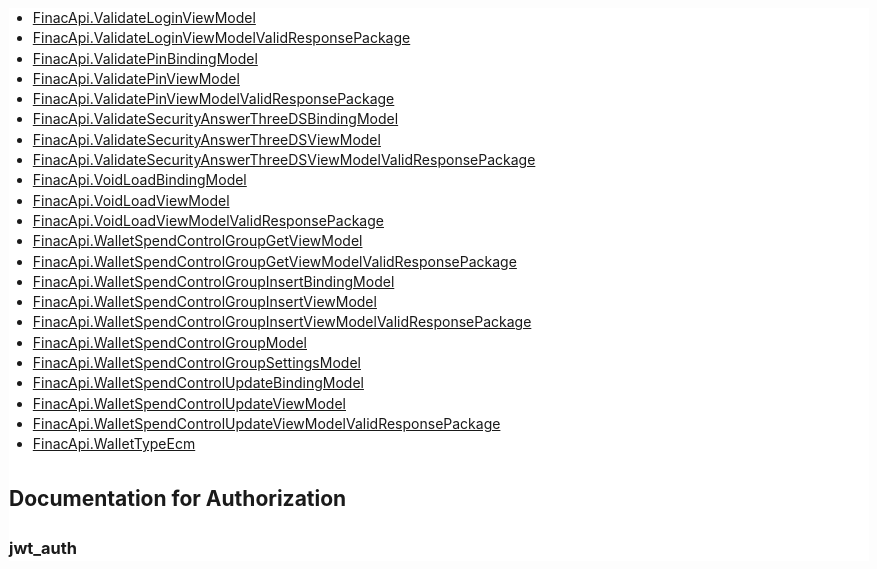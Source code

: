  - [FinacApi.ValidateLoginViewModel](docs/ValidateLoginViewModel.md)
 - [FinacApi.ValidateLoginViewModelValidResponsePackage](docs/ValidateLoginViewModelValidResponsePackage.md)
 - [FinacApi.ValidatePinBindingModel](docs/ValidatePinBindingModel.md)
 - [FinacApi.ValidatePinViewModel](docs/ValidatePinViewModel.md)
 - [FinacApi.ValidatePinViewModelValidResponsePackage](docs/ValidatePinViewModelValidResponsePackage.md)
 - [FinacApi.ValidateSecurityAnswerThreeDSBindingModel](docs/ValidateSecurityAnswerThreeDSBindingModel.md)
 - [FinacApi.ValidateSecurityAnswerThreeDSViewModel](docs/ValidateSecurityAnswerThreeDSViewModel.md)
 - [FinacApi.ValidateSecurityAnswerThreeDSViewModelValidResponsePackage](docs/ValidateSecurityAnswerThreeDSViewModelValidResponsePackage.md)
 - [FinacApi.VoidLoadBindingModel](docs/VoidLoadBindingModel.md)
 - [FinacApi.VoidLoadViewModel](docs/VoidLoadViewModel.md)
 - [FinacApi.VoidLoadViewModelValidResponsePackage](docs/VoidLoadViewModelValidResponsePackage.md)
 - [FinacApi.WalletSpendControlGroupGetViewModel](docs/WalletSpendControlGroupGetViewModel.md)
 - [FinacApi.WalletSpendControlGroupGetViewModelValidResponsePackage](docs/WalletSpendControlGroupGetViewModelValidResponsePackage.md)
 - [FinacApi.WalletSpendControlGroupInsertBindingModel](docs/WalletSpendControlGroupInsertBindingModel.md)
 - [FinacApi.WalletSpendControlGroupInsertViewModel](docs/WalletSpendControlGroupInsertViewModel.md)
 - [FinacApi.WalletSpendControlGroupInsertViewModelValidResponsePackage](docs/WalletSpendControlGroupInsertViewModelValidResponsePackage.md)
 - [FinacApi.WalletSpendControlGroupModel](docs/WalletSpendControlGroupModel.md)
 - [FinacApi.WalletSpendControlGroupSettingsModel](docs/WalletSpendControlGroupSettingsModel.md)
 - [FinacApi.WalletSpendControlUpdateBindingModel](docs/WalletSpendControlUpdateBindingModel.md)
 - [FinacApi.WalletSpendControlUpdateViewModel](docs/WalletSpendControlUpdateViewModel.md)
 - [FinacApi.WalletSpendControlUpdateViewModelValidResponsePackage](docs/WalletSpendControlUpdateViewModelValidResponsePackage.md)
 - [FinacApi.WalletTypeEcm](docs/WalletTypeEcm.md)

## Documentation for Authorization


### jwt_auth


